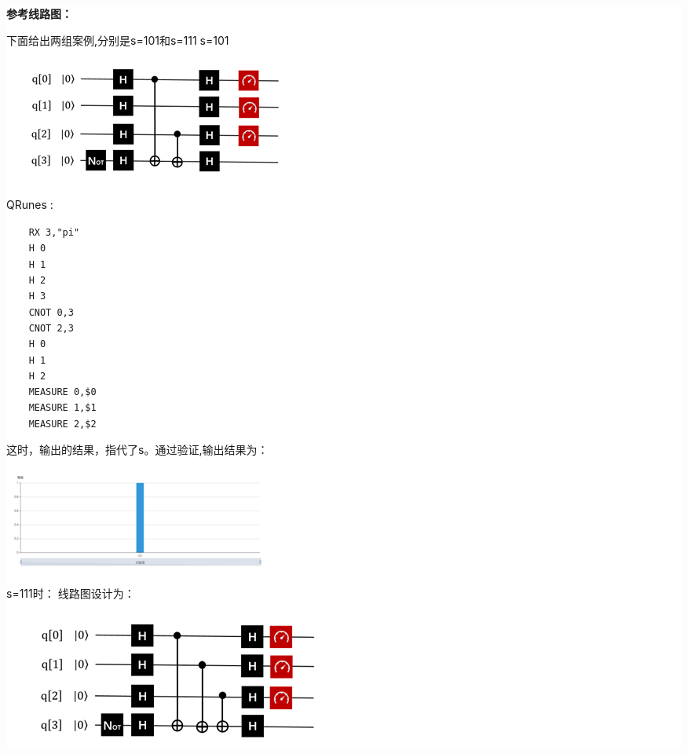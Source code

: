 
**参考线路图：**

下面给出两组案例,分别是s=101和s=111
s=101

![image](./source/images/bva_6.jpg)

QRunes :

```
    RX 3,"pi"
    H 0
    H 1
    H 2
    H 3
    CNOT 0,3
    CNOT 2,3
    H 0
    H 1
    H 2
    MEASURE 0,$0
    MEASURE 1,$1
    MEASURE 2,$2
```

这时，输出的结果，指代了s。通过验证,输出结果为：

![image](./source/images/bva_7.jpg)

s=111时：
线路图设计为：

![image](./source/images/bva_8.jpg)
